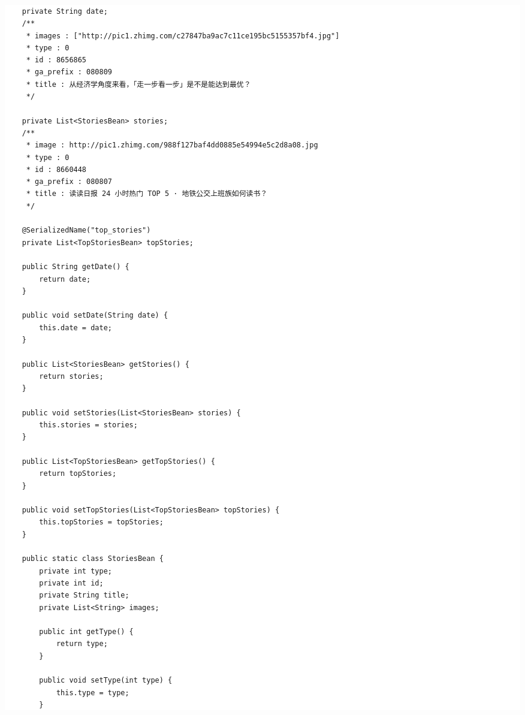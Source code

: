 	    private String date;
	    /**
	     * images : ["http://pic1.zhimg.com/c27847ba9ac7c11ce195bc5155357bf4.jpg"]
	     * type : 0
	     * id : 8656865
	     * ga_prefix : 080809
	     * title : 从经济学角度来看，「走一步看一步」是不是能达到最优？
	     */
	
	    private List<StoriesBean> stories;
	    /**
	     * image : http://pic1.zhimg.com/988f127baf4dd0885e54994e5c2d8a08.jpg
	     * type : 0
	     * id : 8660448
	     * ga_prefix : 080807
	     * title : 读读日报 24 小时热门 TOP 5 · 地铁公交上班族如何读书？
	     */
	
	    @SerializedName("top_stories")
	    private List<TopStoriesBean> topStories;
	
	    public String getDate() {
	        return date;
	    }
	
	    public void setDate(String date) {
	        this.date = date;
	    }
	
	    public List<StoriesBean> getStories() {
	        return stories;
	    }
	
	    public void setStories(List<StoriesBean> stories) {
	        this.stories = stories;
	    }
	
	    public List<TopStoriesBean> getTopStories() {
	        return topStories;
	    }
	
	    public void setTopStories(List<TopStoriesBean> topStories) {
	        this.topStories = topStories;
	    }
	
	    public static class StoriesBean {
	        private int type;
	        private int id;
	        private String title;
	        private List<String> images;
	
	        public int getType() {
	            return type;
	        }
	
	        public void setType(int type) {
	            this.type = type;
	        }
	